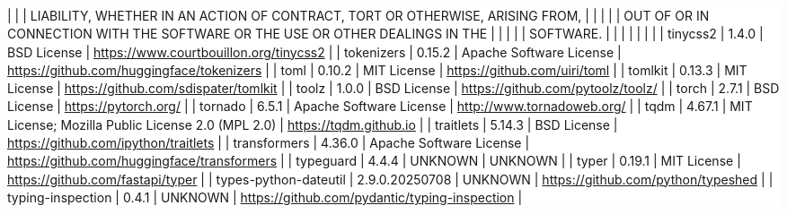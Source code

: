 |                                          |                | LIABILITY, WHETHER IN AN ACTION OF CONTRACT, TORT OR OTHERWISE, ARISING FROM,                                                                  |                                                                                                                    |
|                                          |                | OUT OF OR IN CONNECTION WITH THE SOFTWARE OR THE USE OR OTHER DEALINGS IN THE                                                                  |                                                                                                                    |
|                                          |                | SOFTWARE.                                                                                                                                      |                                                                                                                    |
|                                          |                |                                                                                                                                                |                                                                                                                    |
| tinycss2                                 | 1.4.0          | BSD License                                                                                                                                    | https://www.courtbouillon.org/tinycss2                                                                             |
| tokenizers                               | 0.15.2         | Apache Software License                                                                                                                        | https://github.com/huggingface/tokenizers                                                                          |
| toml                                     | 0.10.2         | MIT License                                                                                                                                    | https://github.com/uiri/toml                                                                                       |
| tomlkit                                  | 0.13.3         | MIT License                                                                                                                                    | https://github.com/sdispater/tomlkit                                                                               |
| toolz                                    | 1.0.0          | BSD License                                                                                                                                    | https://github.com/pytoolz/toolz/                                                                                  |
| torch                                    | 2.7.1          | BSD License                                                                                                                                    | https://pytorch.org/                                                                                               |
| tornado                                  | 6.5.1          | Apache Software License                                                                                                                        | http://www.tornadoweb.org/                                                                                         |
| tqdm                                     | 4.67.1         | MIT License; Mozilla Public License 2.0 (MPL 2.0)                                                                                              | https://tqdm.github.io                                                                                             |
| traitlets                                | 5.14.3         | BSD License                                                                                                                                    | https://github.com/ipython/traitlets                                                                               |
| transformers                             | 4.36.0         | Apache Software License                                                                                                                        | https://github.com/huggingface/transformers                                                                        |
| typeguard                                | 4.4.4          | UNKNOWN                                                                                                                                        | UNKNOWN                                                                                                            |
| typer                                    | 0.19.1         | MIT License                                                                                                                                    | https://github.com/fastapi/typer                                                                                   |
| types-python-dateutil                    | 2.9.0.20250708 | UNKNOWN                                                                                                                                        | https://github.com/python/typeshed                                                                                 |
| typing-inspection                        | 0.4.1          | UNKNOWN                                                                                                                                        | https://github.com/pydantic/typing-inspection                                                                      |
